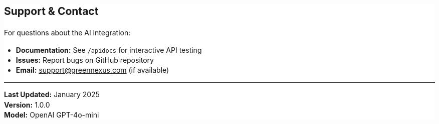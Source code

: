
## Support & Contact

For questions about the AI integration:
- **Documentation:** See `/apidocs` for interactive API testing
- **Issues:** Report bugs on GitHub repository
- **Email:** support@greennexus.com (if available)

---

**Last Updated:** January 2025  
**Version:** 1.0.0  
**Model:** OpenAI GPT-4o-mini